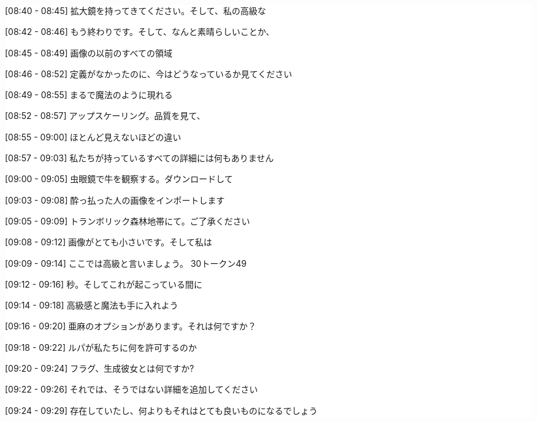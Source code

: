 [08:40 - 08:45]
拡大鏡を持ってきてください。そして、私の高級な

[08:42 - 08:46]
もう終わりです。そして、なんと素晴らしいことか、

[08:45 - 08:49]
画像の以前のすべての領域

[08:46 - 08:52]
定義がなかったのに、今はどうなっているか見てください

[08:49 - 08:55]
まるで魔法のように現れる

[08:52 - 08:57]
アップスケーリング。品質を見て、

[08:55 - 09:00]
ほとんど見えないほどの違い

[08:57 - 09:03]
私たちが持っているすべての詳細には何もありません

[09:00 - 09:05]
虫眼鏡で牛を観察する。ダウンロードして

[09:03 - 09:08]
酔っ払った人の画像をインポートします

[09:05 - 09:09]
トランボリック森林地帯にて。ご了承ください

[09:08 - 09:12]
画像がとても小さいです。そして私は

[09:09 - 09:14]
ここでは高級と言いましょう。 30トークン49

[09:12 - 09:16]
秒。そしてこれが起こっている間に

[09:14 - 09:18]
高級感と魔法も手に入れよう

[09:16 - 09:20]
亜麻のオプションがあります。それは何ですか？

[09:18 - 09:22]
ルパが私たちに何を許可するのか

[09:20 - 09:24]
フラグ、生成彼女とは何ですか?

[09:22 - 09:26]
それでは、そうではない詳細を追加してください

[09:24 - 09:29]
存在していたし、何よりもそれはとても良いものになるでしょう
